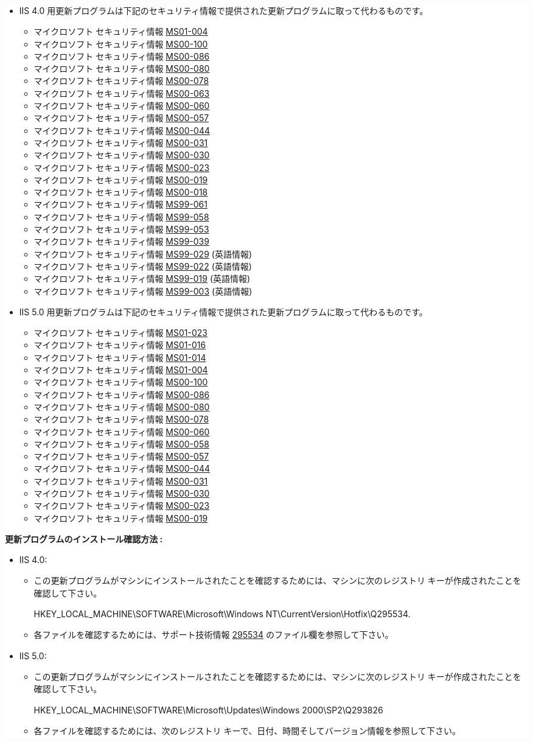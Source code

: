 -   IIS 4.0 用更新プログラムは下記のセキュリティ情報で提供された更新プログラムに取って代わるものです。

    -   マイクロソフト セキュリティ情報 [MS01-004](http://technet.microsoft.com/security/bulletin/ms01-004)
    -   マイクロソフト セキュリティ情報 [MS00-100](http://technet.microsoft.com/security/bulletin/ms00-100)
    -   マイクロソフト セキュリティ情報 [MS00-086](http://technet.microsoft.com/security/bulletin/ms00-086)
    -   マイクロソフト セキュリティ情報 [MS00-080](http://technet.microsoft.com/security/bulletin/ms00-080)
    -   マイクロソフト セキュリティ情報 [MS00-078](http://technet.microsoft.com/security/bulletin/ms00-078)
    -   マイクロソフト セキュリティ情報 [MS00-063](http://technet.microsoft.com/security/bulletin/ms00-063)
    -   マイクロソフト セキュリティ情報 [MS00-060](http://technet.microsoft.com/security/bulletin/ms00-060)
    -   マイクロソフト セキュリティ情報 [MS00-057](http://technet.microsoft.com/security/bulletin/ms00-057)
    -   マイクロソフト セキュリティ情報 [MS00-044](http://technet.microsoft.com/security/bulletin/ms00-044)
    -   マイクロソフト セキュリティ情報 [MS00-031](http://technet.microsoft.com/security/bulletin/ms00-031)
    -   マイクロソフト セキュリティ情報 [MS00-030](http://technet.microsoft.com/security/bulletin/ms00-030)
    -   マイクロソフト セキュリティ情報 [MS00-023](http://technet.microsoft.com/security/bulletin/ms00-023)
    -   マイクロソフト セキュリティ情報 [MS00-019](http://technet.microsoft.com/security/bulletin/ms00-019)
    -   マイクロソフト セキュリティ情報 [MS00-018](http://technet.microsoft.com/security/bulletin/ms00-018)
    -   マイクロソフト セキュリティ情報 [MS99-061](http://technet.microsoft.com/security/bulletin/ms99-061)
    -   マイクロソフト セキュリティ情報 [MS99-058](http://technet.microsoft.com/security/bulletin/ms99-058)
    -   マイクロソフト セキュリティ情報 [MS99-053](http://technet.microsoft.com/security/bulletin/ms99-053)
    -   マイクロソフト セキュリティ情報 [MS99-039](http://technet.microsoft.com/security/bulletin/ms99-039)
    -   マイクロソフト セキュリティ情報 [MS99-029](http://technet.microsoft.com/security/bulletin/ms99-029) (英語情報)
    -   マイクロソフト セキュリティ情報 [MS99-022](http://technet.microsoft.com/security/bulletin/ms99-022) (英語情報)
    -   マイクロソフト セキュリティ情報 [MS99-019](http://technet.microsoft.com/security/bulletin/ms99-019) (英語情報)
    -   マイクロソフト セキュリティ情報 [MS99-003](http://technet.microsoft.com/security/bulletin/ms99-003) (英語情報)
-   IIS 5.0 用更新プログラムは下記のセキュリティ情報で提供された更新プログラムに取って代わるものです。

    -   マイクロソフト セキュリティ情報 [MS01-023](http://technet.microsoft.com/security/bulletin/ms01-023)
    -   マイクロソフト セキュリティ情報 [MS01-016](http://technet.microsoft.com/security/bulletin/ms01-016)
    -   マイクロソフト セキュリティ情報 [MS01-014](http://technet.microsoft.com/security/bulletin/ms01-014)
    -   マイクロソフト セキュリティ情報 [MS01-004](http://technet.microsoft.com/security/bulletin/ms01-004)
    -   マイクロソフト セキュリティ情報 [MS00-100](http://technet.microsoft.com/security/bulletin/ms00-100)
    -   マイクロソフト セキュリティ情報 [MS00-086](http://technet.microsoft.com/security/bulletin/ms00-086)
    -   マイクロソフト セキュリティ情報 [MS00-080](http://technet.microsoft.com/security/bulletin/ms00-080)
    -   マイクロソフト セキュリティ情報 [MS00-078](http://technet.microsoft.com/security/bulletin/ms00-078)
    -   マイクロソフト セキュリティ情報 [MS00-060](http://technet.microsoft.com/security/bulletin/ms00-060)
    -   マイクロソフト セキュリティ情報 [MS00-058](http://technet.microsoft.com/security/bulletin/ms00-058)
    -   マイクロソフト セキュリティ情報 [MS00-057](http://technet.microsoft.com/security/bulletin/ms00-057)
    -   マイクロソフト セキュリティ情報 [MS00-044](http://technet.microsoft.com/security/bulletin/ms00-044)
    -   マイクロソフト セキュリティ情報 [MS00-031](http://technet.microsoft.com/security/bulletin/ms00-031)
    -   マイクロソフト セキュリティ情報 [MS00-030](http://technet.microsoft.com/security/bulletin/ms00-030)
    -   マイクロソフト セキュリティ情報 [MS00-023](http://technet.microsoft.com/security/bulletin/ms00-023)
    -   マイクロソフト セキュリティ情報 [MS00-019](http://technet.microsoft.com/security/bulletin/ms00-019)

**更新プログラムのインストール確認方法 :**

-   IIS 4.0:
    -   この更新プログラムがマシンにインストールされたことを確認するためには、マシンに次のレジストリ キーが作成されたことを確認して下さい。

        HKEY\_LOCAL\_MACHINE\\SOFTWARE\\Microsoft\\Windows NT\\CurrentVersion\\Hotfix\\Q295534.
    -   各ファイルを確認するためには、サポート技術情報 [295534](http://support.microsoft.com/kb/295534) のファイル欄を参照して下さい。
-   IIS 5.0:
    -   この更新プログラムがマシンにインストールされたことを確認するためには、マシンに次のレジストリ キーが作成されたことを確認して下さい。

        HKEY\_LOCAL\_MACHINE\\SOFTWARE\\Microsoft\\Updates\\Windows 2000\\SP2\\Q293826
    -   各ファイルを確認するためには、次のレジストリ キーで、日付、時間そしてバージョン情報を参照して下さい。
